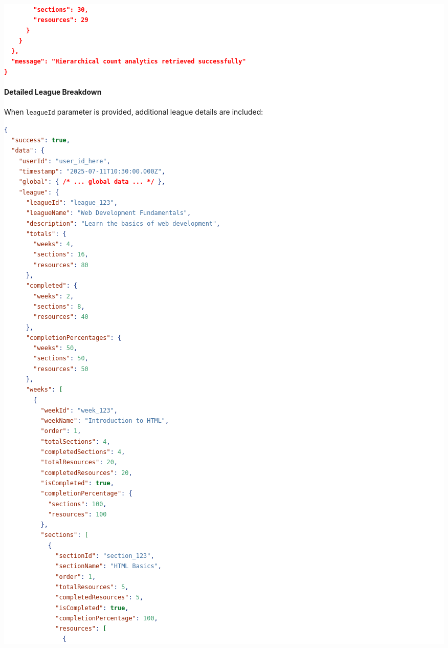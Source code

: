 ```json
        "sections": 30,
        "resources": 29
      }
    }
  },
  "message": "Hierarchical count analytics retrieved successfully"
}
```

#### Detailed League Breakdown

When `leagueId` parameter is provided, additional league details are included:

```json
{
  "success": true,
  "data": {
    "userId": "user_id_here",
    "timestamp": "2025-07-11T10:30:00.000Z",
    "global": { /* ... global data ... */ },
    "league": {
      "leagueId": "league_123",
      "leagueName": "Web Development Fundamentals",
      "description": "Learn the basics of web development",
      "totals": {
        "weeks": 4,
        "sections": 16,
        "resources": 80
      },
      "completed": {
        "weeks": 2,
        "sections": 8,
        "resources": 40
      },
      "completionPercentages": {
        "weeks": 50,
        "sections": 50,
        "resources": 50
      },
      "weeks": [
        {
          "weekId": "week_123",
          "weekName": "Introduction to HTML",
          "order": 1,
          "totalSections": 4,
          "completedSections": 4,
          "totalResources": 20,
          "completedResources": 20,
          "isCompleted": true,
          "completionPercentage": {
            "sections": 100,
            "resources": 100
          },
          "sections": [
            {
              "sectionId": "section_123",
              "sectionName": "HTML Basics",
              "order": 1,
              "totalResources": 5,
              "completedResources": 5,
              "isCompleted": true,
              "completionPercentage": 100,
              "resources": [
                {
```